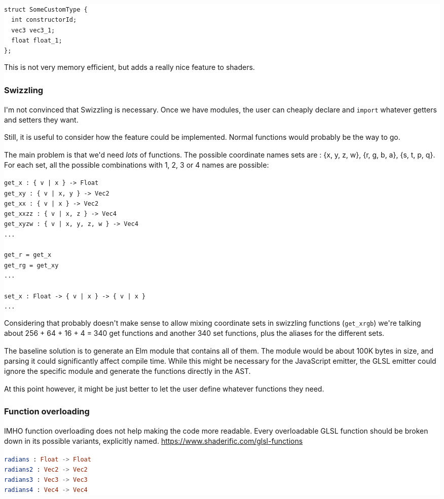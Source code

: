 ```
struct SomeCustomType {
  int constructorId;
  vec3 vec3_1;
  float float_1;
};
```
This is not very memory efficient, but adds a really nice feature to shaders.


### Swizzling
I'm not convinced that Swizzling is necessary.
Once we have modules, the user can cheaply declare and `import` whatever getters and
setters they want.

Still, it is useful to consider how the feature could be implemented.
Normal functions would probably be the way to go.

The main problem is that we'd need *lots* of functions.
The possible coordinate names sets are : {x, y, z, w}, {r, g, b, a}, {s, t, p, q}.
For each set, all the possible combinations with 1, 2, 3 or 4 names are possible:
```
get_x : { v | x } -> Float
get_xy : { v | x, y } -> Vec2
get_xx : { v | x } -> Vec2
get_xxzz : { v | x, z } -> Vec4
get_xyzw : { v | x, y, z, w } -> Vec4
...

get_r = get_x
get_rg = get_xy
...

set_x : Float -> { v | x } -> { v | x }
...
```
Considering that probably doesn't make sense to allow mixing coordinate sets in swizzling functions
(`get_xrgb`) we're talking about 256 + 64 + 16 + 4 = 340 get functions and another 340 set functions,
plus the aliases for the different sets.

The baseline solution is to generate an Elm module that contains all of them.
The module would be about 100K bytes in size, and parsing it could significantly affect compile time.
While this might be necessary for the JavaScript emitter, the GLSL emitter could ignore the specific
module and generate the functions directly in the AST.

At this point however, it might be just better to let the user define whatever functions they need.


### Function overloading
IMHO function overloading does not help making the code more readable.
Every overloadable GLSL function should be broken down in its possible variants, explicitly named.
https://www.shaderific.com/glsl-functions
```elm
radians : Float -> Float
radians2 : Vec2 -> Vec2
radians3 : Vec3 -> Vec3
radians4 : Vec4 -> Vec4
```
